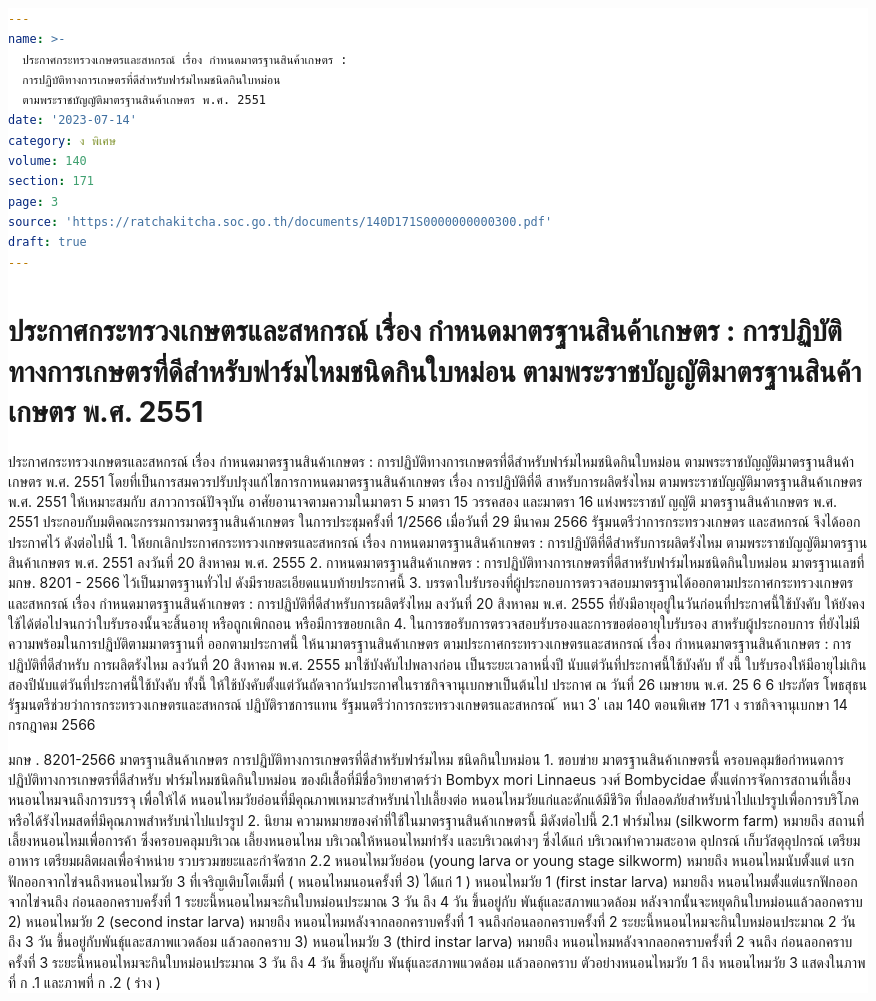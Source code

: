 ```yaml
---
name: >-
  ประกาศกระทรวงเกษตรและสหกรณ์ เรื่อง กำหนดมาตรฐานสินค้าเกษตร : 
  การปฏิบัติทางการเกษตรที่ดีสำหรับฟาร์มไหมชนิดกินใบหม่อน
  ตามพระราชบัญญัติมาตรฐานสินค้าเกษตร พ.ศ. 2551
date: '2023-07-14'
category: ง พิเศษ
volume: 140
section: 171
page: 3
source: 'https://ratchakitcha.soc.go.th/documents/140D171S0000000000300.pdf'
draft: true
---
```


# ประกาศกระทรวงเกษตรและสหกรณ์ เรื่อง กำหนดมาตรฐานสินค้าเกษตร :  การปฏิบัติทางการเกษตรที่ดีสำหรับฟาร์มไหมชนิดกินใบหม่อน ตามพระราชบัญญัติมาตรฐานสินค้าเกษตร พ.ศ. 2551

ประกาศกระทรวงเกษตรและสหกรณ์ เรื่อง กำหนดมาตรฐานสินค้าเกษตร : การปฏิบัติทางการเกษตรที่ดีสำหรับฟาร์มไหมชนิดกินใบหม่อน ตามพระราชบัญญัติมาตรฐานสินค้าเกษตร พ.ศ. 2551 โดยที่เป็นการสมควรปรับปรุงแก้ไขการกาหนดมาตรฐานสินค้าเกษตร เรื่อง การปฏิบัติที่ดี สาหรับการผลิตรังไหม ตามพระราชบัญญัติมาตรฐานสินค้าเกษตร พ.ศ. 2551 ให้เหมาะสมกับ สภาวการณ์ปัจจุบัน อาศัยอานาจตามความในมาตรา 5 มาตรา 15 วรรคสอง และมาตรา 16 แห่งพระราชบั ญญัติ มาตรฐานสินค้าเกษตร พ.ศ. 2551 ประกอบกับมติคณะกรรมการมาตรฐานสินค้าเกษตร ในการประชุมครั้งที่ 1/2566 เมื่อวันที่ 29 มีนาคม 2566 รัฐมนตรีว่าการกระทรวงเกษตร และสหกรณ์ จึงได้ออกประกาศไว้ ดังต่อไปนี้ 1. ให้ยกเลิกประกาศกระทรวงเกษตรและสหกรณ์ เรื่อง กาหนดมาตรฐานสินค้าเกษตร : การปฏิบัติที่ดีสำหรับการผลิตรังไหม ตามพระราชบัญญัติมาตรฐานสินค้าเกษตร พ.ศ. 2551 ลงวันที่ 20 สิงหาคม พ.ศ. 2555 2. กาหนดมาตรฐานสินค้าเกษตร : การปฏิบัติทางการเกษตรที่ดีสาหรับฟาร์มไหมชนิดกินใบหม่อน มาตรฐานเลขที่ มกษ. 8201 - 2566 ไว้เป็นมาตรฐานทั่วไป ดังมีรายละเอียดแนบท้ายประกาศนี้ 3. บรรดาใบรับรองที่ผู้ประกอบการตรวจสอบมาตรฐานได้ออกตามประกาศกระทรวงเกษตร และสหกรณ์ เรื่อง กำหนดมาตรฐานสินค้าเกษตร : การปฏิบัติที่ดีสำหรับการผลิตรังไหม ลงวันที่ 20 สิงหาคม พ.ศ. 2555 ที่ยังมีอายุอยู่ในวันก่อนที่ประกาศนี้ใช้บังคับ ให้ยังคงใช้ได้ต่อไปจนกว่าใบรับรองนั้นจะสิ้นอายุ หรือถูกเพิกถอน หรือมีการขอยกเลิก 4. ในการขอรับการตรวจสอบรับรองและการขอต่ออายุใบรับรอง สาหรับผู้ประกอบการ ที่ยังไม่มีความพร้อมในการปฏิบัติตามมาตรฐานที่ ออกตามประกาศนี้ ให้นามาตรฐานสินค้าเกษตร ตามประกาศกระทรวงเกษตรและสหกรณ์ เรื่อง กำหนดมาตรฐานสินค้าเกษตร : การปฏิบัติที่ดีสำหรับ การผลิตรังไหม ลงวันที่ 20 สิงหาคม พ.ศ. 2555 มาใช้บังคับไปพลางก่อน เป็นระยะเวลาหนึ่งปี นับแต่วันที่ประกาศนี้ใช้บังคับ ทั้ งนี้ ใบรับรองให้มีอายุไม่เกินสองปีนับแต่วันที่ประกาศนี้ใช้บังคับ ทั้งนี้ ให้ใช้บังคับตั้งแต่วันถัดจากวันประกาศในราชกิจจานุเบกษาเป็นต้นไป ประกาศ ณ วันที่ 26 เมษายน พ.ศ. 25 6 6 ประภัตร โพธสุธน รัฐมนตรีช่วยว่าการกระทรวงเกษตรและสหกรณ์ ปฏิบัติราชการแทน รัฐมนตรีว่าการกระทรวงเกษตรและสหกรณ์ ้ หนา 3 ่ เลม 140 ตอนพิเศษ 171 ง ราชกิจจานุเบกษา 14 กรกฎาคม 2566

มกษ . 8201-2566 มาตรฐานสินค้าเกษตร การปฏิบัติทางการเกษตรที่ดีสําหรับฟาร์มไหม ชนิดกินใบหม่อน 1. ขอบข่าย มาตรฐานสินค้าเกษตรนี้ ครอบคลุมข้อกําหนดการปฏิบัติทางการเกษตรที่ดีสําหรับ ฟาร์มไหมชนิดกินใบหม่อน ของผีเสื้อที่มีชื่อวิทยาศาตร์ว่า Bombyx mori Linnaeus วงศ์ Bombycidae ตั้งแต่การจัดการสถานที่เลี้ยงหนอนไหมจนถึงการบรรจุ เพื่อให้ได้ หนอนไหมวัยอ่อนที่มีคุณภาพเหมาะสําหรับนําไปเลี้ยงต่อ หนอนไหมวัยแก่และดักแด้มีชีวิต ที่ปลอดภัยสําหรับนําไปแปรรูปเพื่อการบริโภค หรือได้รังไหมสดที่มีคุณภาพสําหรับนําไปแปรรูป 2. นิยาม ความหมายของคําที่ใช้ในมาตรฐานสินค้าเกษตรนี้ มีดังต่อไปนี้ 2.1 ฟาร์มไหม (silkworm farm) หมายถึง สถานที่เลี้ยงหนอนไหมเพื่อการค้า ซึ่งครอบคลุมบริเวณ เลี้ยงหนอนไหม บริเวณให้หนอนไหมทํารัง และบริเวณต่างๆ ซึ่งได้แก่ บริเวณทําความสะอาด อุปกรณ์ เก็บวัสดุอุปกรณ์ เตรียมอาหาร เตรียมผลิตผลเพื่อจําหน่าย รวบรวมขยะและกําจัดซาก 2.2 หนอนไหมวัยอ่อน (young larva or young stage silkworm) หมายถึง หนอนไหมนับตั้งแต่ แรกฟักออกจากไข่จนถึงหนอนไหมวัย 3 ที่เจริญเติบโตเต็มที่ ( หนอนไหมนอนครั้งที่ 3) ได้แก่ 1 ) หนอนไหมวัย 1 (first instar larva) หมายถึง หนอนไหมตั้งแต่แรกฟักออกจากไข่จนถึง ก่อนลอกคราบครั้งที่ 1 ระยะนี้หนอนไหมจะกินใบหม่อนประมาณ 3 วัน ถึง 4 วัน ขึ้นอยู่กับ พันธุ์และสภาพแวดล้อม หลังจากนั้นจะหยุดกินใบหม่อนแล้วลอกคราบ 2) หนอนไหมวัย 2 (second instar larva) หมายถึง หนอนไหมหลังจากลอกคราบครั้งที่ 1 จนถึงก่อนลอกคราบครั้งที่ 2 ระยะนี้หนอนไหมจะกินใบหม่อนประมาณ 2 วัน ถึง 3 วัน ขึ้นอยู่กับพันธุ์และสภาพแวดล้อม แล้วลอกคราบ 3) หนอนไหมวัย 3 (third instar larva) หมายถึง หนอนไหมหลังจากลอกคราบครั้งที่ 2 จนถึง ก่อนลอกคราบครั้งที่ 3 ระยะนี้หนอนไหมจะกินใบหม่อนประมาณ 3 วัน ถึง 4 วัน ขึ้นอยู่กับ พันธุ์และสภาพแวดล้อม แล้วลอกคราบ ตัวอย่างหนอนไหมวัย 1 ถึง หนอนไหมวัย 3 แสดงในภาพที่ ก .1 และภาพที่ ก .2 ( ร่าง )
